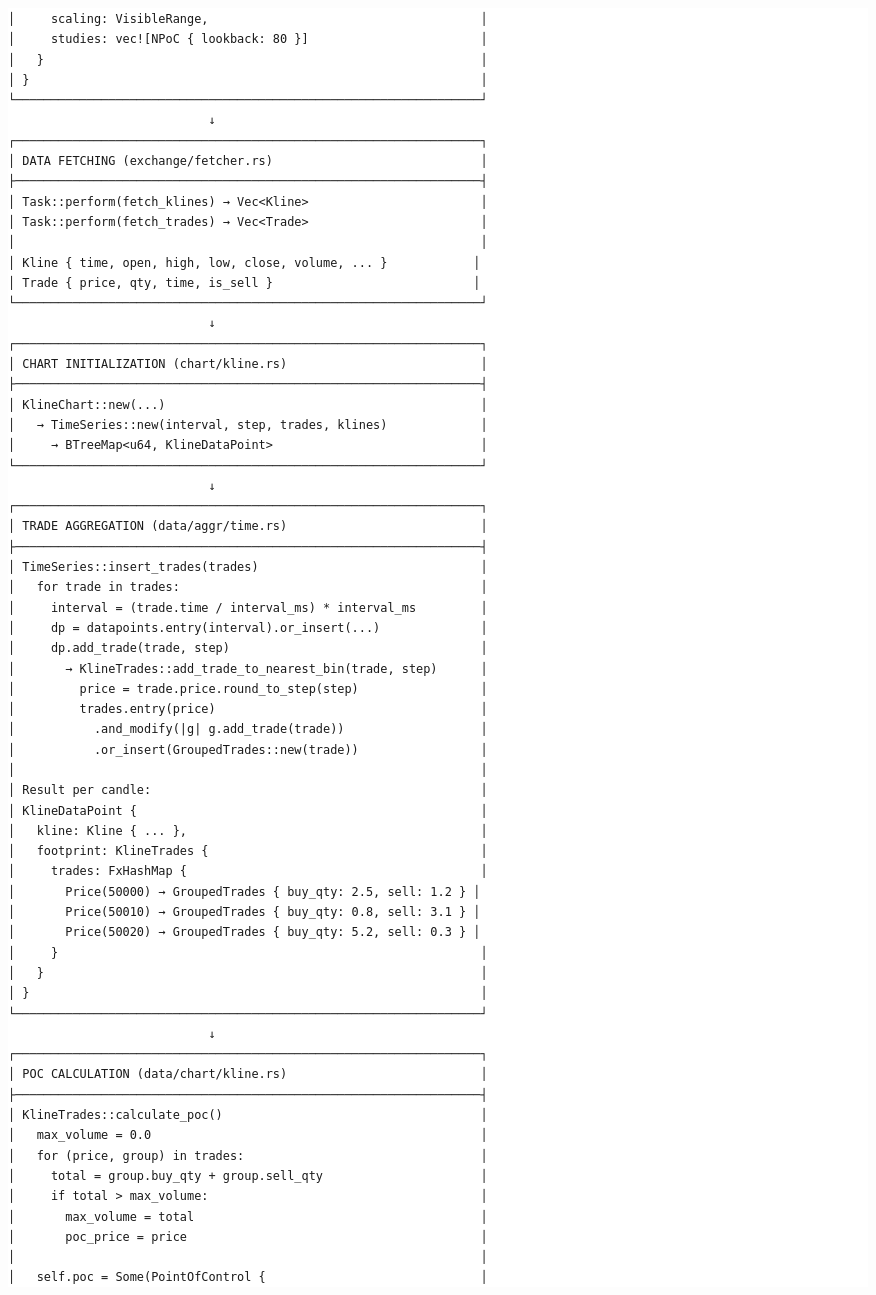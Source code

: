 ```
│     scaling: VisibleRange,                                      │
│     studies: vec![NPoC { lookback: 80 }]                        │
│   }                                                             │
│ }                                                               │
└─────────────────────────────────────────────────────────────────┘
                            ↓
┌─────────────────────────────────────────────────────────────────┐
│ DATA FETCHING (exchange/fetcher.rs)                             │
├─────────────────────────────────────────────────────────────────┤
│ Task::perform(fetch_klines) → Vec<Kline>                        │
│ Task::perform(fetch_trades) → Vec<Trade>                        │
│                                                                 │
│ Kline { time, open, high, low, close, volume, ... }            │
│ Trade { price, qty, time, is_sell }                            │
└─────────────────────────────────────────────────────────────────┘
                            ↓
┌─────────────────────────────────────────────────────────────────┐
│ CHART INITIALIZATION (chart/kline.rs)                           │
├─────────────────────────────────────────────────────────────────┤
│ KlineChart::new(...)                                            │
│   → TimeSeries::new(interval, step, trades, klines)             │
│     → BTreeMap<u64, KlineDataPoint>                             │
└─────────────────────────────────────────────────────────────────┘
                            ↓
┌─────────────────────────────────────────────────────────────────┐
│ TRADE AGGREGATION (data/aggr/time.rs)                           │
├─────────────────────────────────────────────────────────────────┤
│ TimeSeries::insert_trades(trades)                               │
│   for trade in trades:                                          │
│     interval = (trade.time / interval_ms) * interval_ms         │
│     dp = datapoints.entry(interval).or_insert(...)              │
│     dp.add_trade(trade, step)                                   │
│       → KlineTrades::add_trade_to_nearest_bin(trade, step)      │
│         price = trade.price.round_to_step(step)                 │
│         trades.entry(price)                                     │
│           .and_modify(|g| g.add_trade(trade))                   │
│           .or_insert(GroupedTrades::new(trade))                 │
│                                                                 │
│ Result per candle:                                              │
│ KlineDataPoint {                                                │
│   kline: Kline { ... },                                         │
│   footprint: KlineTrades {                                      │
│     trades: FxHashMap {                                         │
│       Price(50000) → GroupedTrades { buy_qty: 2.5, sell: 1.2 } │
│       Price(50010) → GroupedTrades { buy_qty: 0.8, sell: 3.1 } │
│       Price(50020) → GroupedTrades { buy_qty: 5.2, sell: 0.3 } │
│     }                                                           │
│   }                                                             │
│ }                                                               │
└─────────────────────────────────────────────────────────────────┘
                            ↓
┌─────────────────────────────────────────────────────────────────┐
│ POC CALCULATION (data/chart/kline.rs)                           │
├─────────────────────────────────────────────────────────────────┤
│ KlineTrades::calculate_poc()                                    │
│   max_volume = 0.0                                              │
│   for (price, group) in trades:                                 │
│     total = group.buy_qty + group.sell_qty                      │
│     if total > max_volume:                                      │
│       max_volume = total                                        │
│       poc_price = price                                         │
│                                                                 │
│   self.poc = Some(PointOfControl {                              │
```